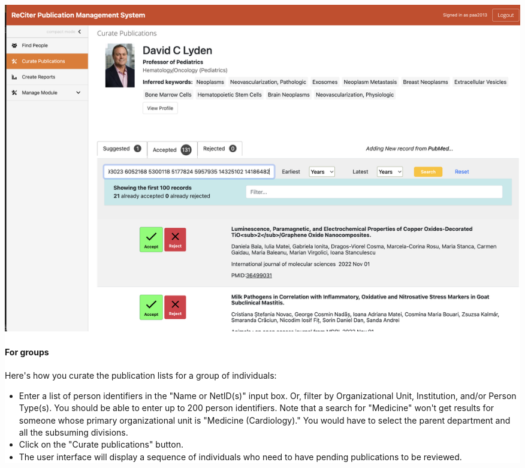 
![Searching PubMed](/files/SearchingPubMed.png)



#### For groups

Here's how you curate the publication lists for a group of individuals:

- Enter a list of person identifiers in the "Name or NetID(s)" input box. Or, filter by Organizational Unit, Institution, and/or Person Type(s). You should be able to enter up to 200 person identifiers. Note that a search for "Medicine" won't get results for someone whose primary organizational unit is "Medicine (Cardiology)." You would have to select the parent department and all the subsuming divisions.
- Click on the "Curate publications" button.
- The user interface will display a sequence of individuals who need to have pending publications to be reviewed.
    